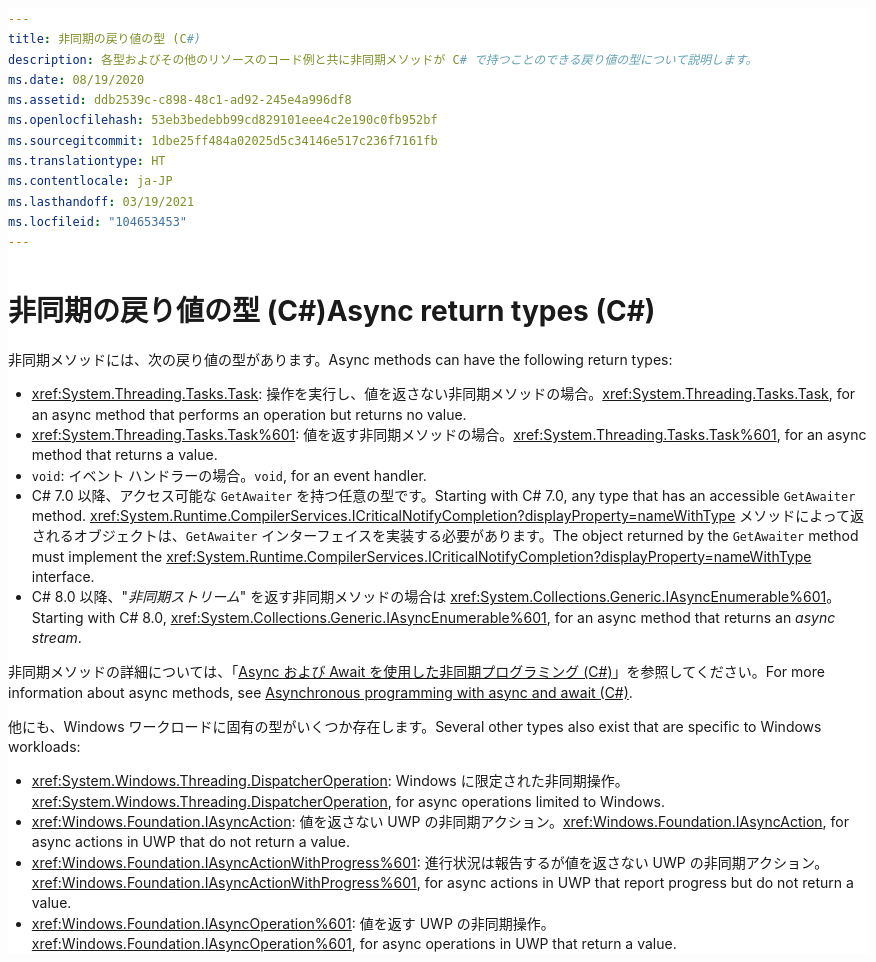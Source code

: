 ```yaml
---
title: 非同期の戻り値の型 (C#)
description: 各型およびその他のリソースのコード例と共に非同期メソッドが C# で持つことのできる戻り値の型について説明します。
ms.date: 08/19/2020
ms.assetid: ddb2539c-c898-48c1-ad92-245e4a996df8
ms.openlocfilehash: 53eb3bedebb99cd829101eee4c2e190c0fb952bf
ms.sourcegitcommit: 1dbe25ff484a02025d5c34146e517c236f7161fb
ms.translationtype: HT
ms.contentlocale: ja-JP
ms.lasthandoff: 03/19/2021
ms.locfileid: "104653453"
---
```

# <a name="async-return-types-c"></a><span data-ttu-id="0f7b2-103">非同期の戻り値の型 (C#)</span><span class="sxs-lookup"><span data-stu-id="0f7b2-103">Async return types (C#)</span></span>

<span data-ttu-id="0f7b2-104">非同期メソッドには、次の戻り値の型があります。</span><span class="sxs-lookup"><span data-stu-id="0f7b2-104">Async methods can have the following return types:</span></span>

- <span data-ttu-id="0f7b2-105"><xref:System.Threading.Tasks.Task>: 操作を実行し、値を返さない非同期メソッドの場合。</span><span class="sxs-lookup"><span data-stu-id="0f7b2-105"><xref:System.Threading.Tasks.Task>, for an async method that performs an operation but returns no value.</span></span>
- <span data-ttu-id="0f7b2-106"><xref:System.Threading.Tasks.Task%601>: 値を返す非同期メソッドの場合。</span><span class="sxs-lookup"><span data-stu-id="0f7b2-106"><xref:System.Threading.Tasks.Task%601>, for an async method that returns a value.</span></span>
- <span data-ttu-id="0f7b2-107">`void`: イベント ハンドラーの場合。</span><span class="sxs-lookup"><span data-stu-id="0f7b2-107">`void`, for an event handler.</span></span>
- <span data-ttu-id="0f7b2-108">C# 7.0 以降、アクセス可能な `GetAwaiter` を持つ任意の型です。</span><span class="sxs-lookup"><span data-stu-id="0f7b2-108">Starting with C# 7.0, any type that has an accessible `GetAwaiter` method.</span></span> <span data-ttu-id="0f7b2-109"><xref:System.Runtime.CompilerServices.ICriticalNotifyCompletion?displayProperty=nameWithType> メソッドによって返されるオブジェクトは、`GetAwaiter` インターフェイスを実装する必要があります。</span><span class="sxs-lookup"><span data-stu-id="0f7b2-109">The object returned by the `GetAwaiter` method must implement the <xref:System.Runtime.CompilerServices.ICriticalNotifyCompletion?displayProperty=nameWithType> interface.</span></span>
- <span data-ttu-id="0f7b2-110">C# 8.0 以降、"*非同期ストリーム*" を返す非同期メソッドの場合は <xref:System.Collections.Generic.IAsyncEnumerable%601>。</span><span class="sxs-lookup"><span data-stu-id="0f7b2-110">Starting with C# 8.0, <xref:System.Collections.Generic.IAsyncEnumerable%601>, for an async method that returns an *async stream*.</span></span>

<span data-ttu-id="0f7b2-111">非同期メソッドの詳細については、「[Async および Await を使用した非同期プログラミング (C#)](./index.md)」を参照してください。</span><span class="sxs-lookup"><span data-stu-id="0f7b2-111">For more information about async methods, see [Asynchronous programming with async and await (C#)](./index.md).</span></span>

<span data-ttu-id="0f7b2-112">他にも、Windows ワークロードに固有の型がいくつか存在します。</span><span class="sxs-lookup"><span data-stu-id="0f7b2-112">Several other types also exist that are specific to Windows workloads:</span></span>

- <span data-ttu-id="0f7b2-113"><xref:System.Windows.Threading.DispatcherOperation>: Windows に限定された非同期操作。</span><span class="sxs-lookup"><span data-stu-id="0f7b2-113"><xref:System.Windows.Threading.DispatcherOperation>, for async operations limited to Windows.</span></span>
- <span data-ttu-id="0f7b2-114"><xref:Windows.Foundation.IAsyncAction>: 値を返さない UWP の非同期アクション。</span><span class="sxs-lookup"><span data-stu-id="0f7b2-114"><xref:Windows.Foundation.IAsyncAction>, for async actions in UWP that do not return a value.</span></span>
- <span data-ttu-id="0f7b2-115"><xref:Windows.Foundation.IAsyncActionWithProgress%601>: 進行状況は報告するが値を返さない UWP の非同期アクション。</span><span class="sxs-lookup"><span data-stu-id="0f7b2-115"><xref:Windows.Foundation.IAsyncActionWithProgress%601>, for async actions in UWP that report progress but do not return a value.</span></span>
- <span data-ttu-id="0f7b2-116"><xref:Windows.Foundation.IAsyncOperation%601>: 値を返す UWP の非同期操作。</span><span class="sxs-lookup"><span data-stu-id="0f7b2-116"><xref:Windows.Foundation.IAsyncOperation%601>, for async operations in UWP that return a value.</span></span>